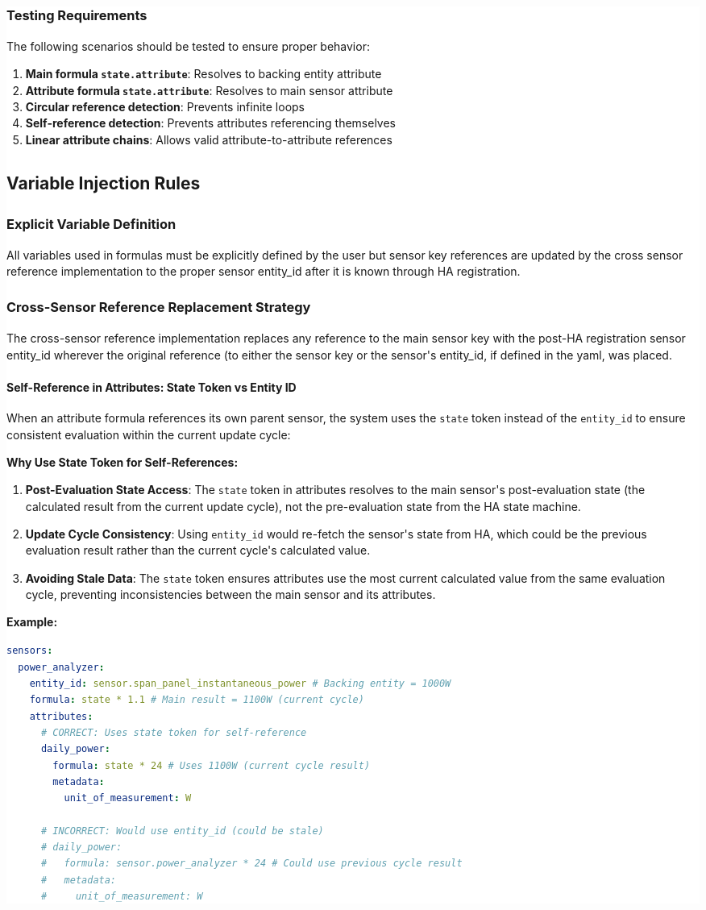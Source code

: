 ### Testing Requirements

The following scenarios should be tested to ensure proper behavior:

1. **Main formula `state.attribute`**: Resolves to backing entity attribute
2. **Attribute formula `state.attribute`**: Resolves to main sensor attribute
3. **Circular reference detection**: Prevents infinite loops
4. **Self-reference detection**: Prevents attributes referencing themselves
5. **Linear attribute chains**: Allows valid attribute-to-attribute references

## Variable Injection Rules

### Explicit Variable Definition

All variables used in formulas must be explicitly defined by the user but sensor key references are updated by the cross
sensor reference implementation to the proper sensor entity_id after it is known through HA registration.

### Cross-Sensor Reference Replacement Strategy

The cross-sensor reference implementation replaces any reference to the main sensor key with the post-HA registration sensor
entity_id wherever the original reference (to either the sensor key or the sensor's entity_id, if defined in the yaml, was
placed.

#### Self-Reference in Attributes: State Token vs Entity ID

When an attribute formula references its own parent sensor, the system uses the `state` token instead of the `entity_id` to
ensure consistent evaluation within the current update cycle:

**Why Use State Token for Self-References:**

1. **Post-Evaluation State Access**: The `state` token in attributes resolves to the main sensor's post-evaluation state (the
   calculated result from the current update cycle), not the pre-evaluation state from the HA state machine.

2. **Update Cycle Consistency**: Using `entity_id` would re-fetch the sensor's state from HA, which could be the previous
   evaluation result rather than the current cycle's calculated value.

3. **Avoiding Stale Data**: The `state` token ensures attributes use the most current calculated value from the same
   evaluation cycle, preventing inconsistencies between the main sensor and its attributes.

**Example:**

```yaml
sensors:
  power_analyzer:
    entity_id: sensor.span_panel_instantaneous_power # Backing entity = 1000W
    formula: state * 1.1 # Main result = 1100W (current cycle)
    attributes:
      # CORRECT: Uses state token for self-reference
      daily_power:
        formula: state * 24 # Uses 1100W (current cycle result)
        metadata:
          unit_of_measurement: W

      # INCORRECT: Would use entity_id (could be stale)
      # daily_power:
      #   formula: sensor.power_analyzer * 24 # Could use previous cycle result
      #   metadata:
      #     unit_of_measurement: W
```
